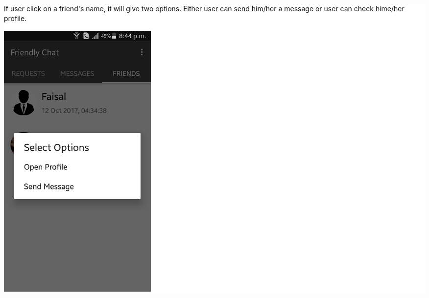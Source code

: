 If user click on a friend's name, it will give two options. Either user can send him/her a message or user can check hime/her profile.

<img src="images/selectOption.png" width="300" />
